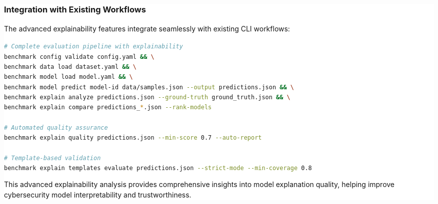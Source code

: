 ### Integration with Existing Workflows

The advanced explainability features integrate seamlessly with existing CLI workflows:

```bash
# Complete evaluation pipeline with explainability
benchmark config validate config.yaml && \
benchmark data load dataset.yaml && \
benchmark model load model.yaml && \
benchmark model predict model-id data/samples.json --output predictions.json && \
benchmark explain analyze predictions.json --ground-truth ground_truth.json && \
benchmark explain compare predictions_*.json --rank-models

# Automated quality assurance
benchmark explain quality predictions.json --min-score 0.7 --auto-report

# Template-based validation
benchmark explain templates evaluate predictions.json --strict-mode --min-coverage 0.8
```

This advanced explainability analysis provides comprehensive insights into model explanation quality, helping improve cybersecurity model interpretability and trustworthiness.
